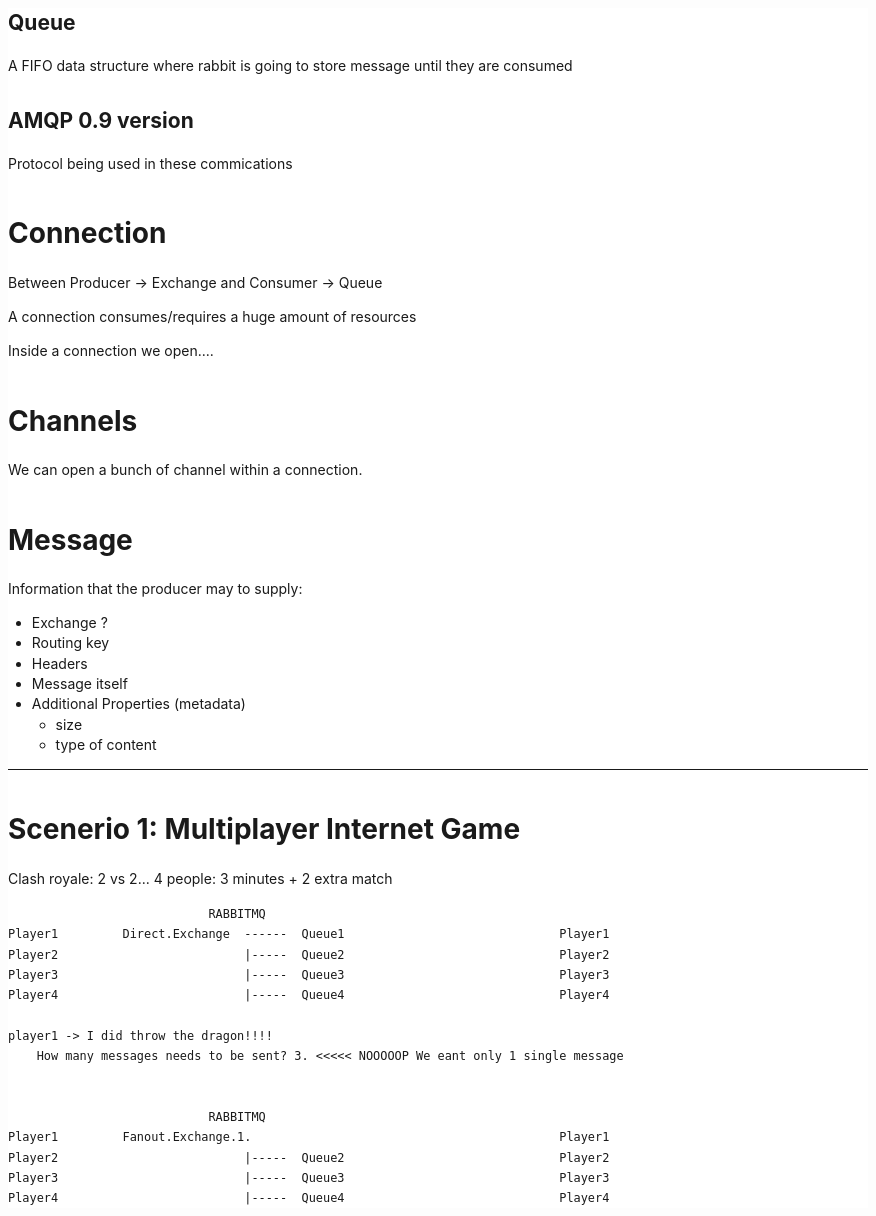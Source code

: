 ## Queue

A FIFO data structure where rabbit is going to store message until they are consumed

## AMQP 0.9 version

Protocol being used in these commications

# Connection

Between Producer -> Exchange
        and Consumer -> Queue

A connection consumes/requires a huge amount of resources

Inside a connection we open....

# Channels

We can open a bunch of channel within a connection.

# Message

Information that the producer may to supply:
- Exchange ?        
- Routing key
- Headers
- Message itself
- Additional Properties (metadata)
    - size
    - type of content

----

# Scenerio 1: Multiplayer Internet Game 

Clash royale: 2 vs 2... 4 people: 3 minutes + 2 extra match

                                RABBITMQ
    Player1         Direct.Exchange  ------  Queue1                              Player1
    Player2                          |-----  Queue2                              Player2                                         
    Player3                          |-----  Queue3                              Player3
    Player4                          |-----  Queue4                              Player4

    player1 -> I did throw the dragon!!!!
        How many messages needs to be sent? 3. <<<<< NOOOOOP We eant only 1 single message
        

                                RABBITMQ
    Player1         Fanout.Exchange.1.                                           Player1
    Player2                          |-----  Queue2                              Player2                                         
    Player3                          |-----  Queue3                              Player3
    Player4                          |-----  Queue4                              Player4
